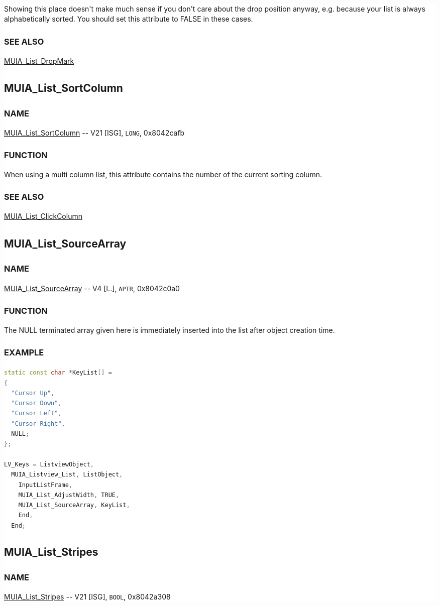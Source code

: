 Showing this place doesn't make much sense if you don't care about the drop
position anyway, e.g. because your list is always alphabetically sorted. You
should set this attribute to FALSE in these cases.

### SEE ALSO
[MUIA_List_DropMark](MUI_List.md/#MUIA_List_DropMark)

## MUIA_List_SortColumn
### NAME
[MUIA_List_SortColumn](MUI_List.md/#MUIA_List_SortColumn) -- V21 [ISG], `LONG`, 0x8042cafb

### FUNCTION
When using a multi column list, this attribute contains the number of the
current sorting column.

### SEE ALSO
[MUIA_List_ClickColumn](MUI_List.md/#MUIA_List_ClickColumn)

## MUIA_List_SourceArray
### NAME
[MUIA_List_SourceArray](MUI_List.md/#MUIA_List_SourceArray) -- V4 [I..], `APTR`, 0x8042c0a0

### FUNCTION
The NULL terminated array given here is immediately inserted into the list after
object creation time.

### EXAMPLE
```c++
static const char *KeyList[] =
{
  "Cursor Up",
  "Cursor Down",
  "Cursor Left",
  "Cursor Right",
  NULL;
};

LV_Keys = ListviewObject,
  MUIA_Listview_List, ListObject,
    InputListFrame,
    MUIA_List_AdjustWidth, TRUE,
    MUIA_List_SourceArray, KeyList,
    End,
  End;
```

## MUIA_List_Stripes
### NAME
[MUIA_List_Stripes](MUI_List.md/#MUIA_List_Stripes) -- V21 [ISG], `BOOL`, 0x8042a308
